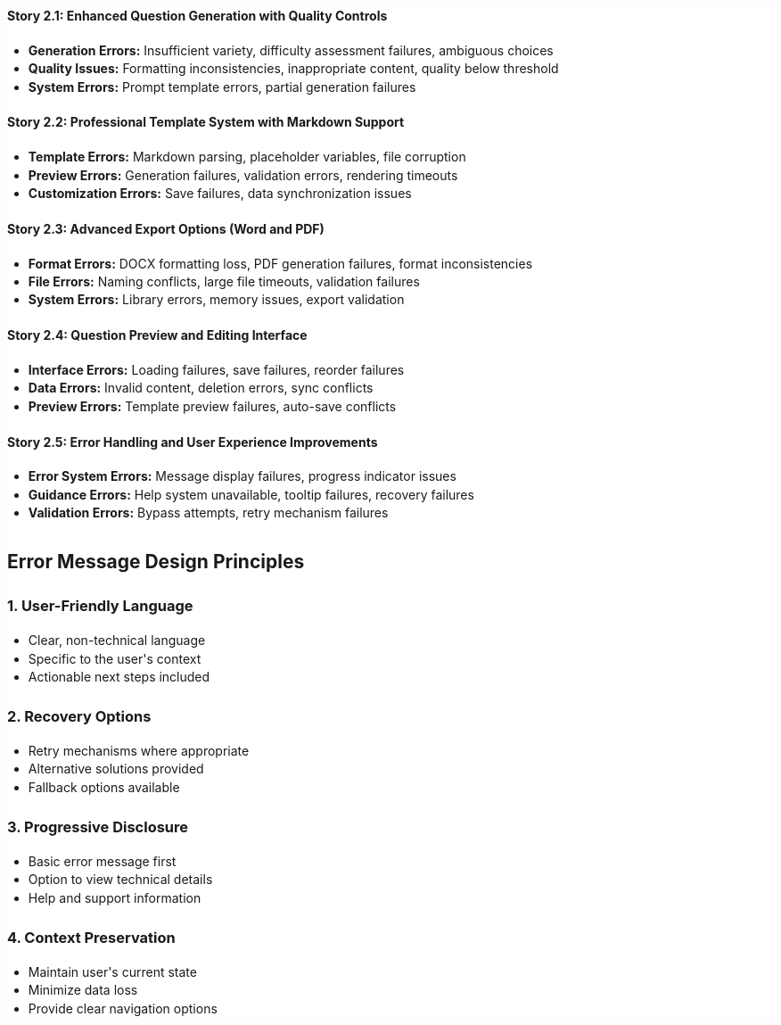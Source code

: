 #### Story 2.1: Enhanced Question Generation with Quality Controls
- **Generation Errors:** Insufficient variety, difficulty assessment failures, ambiguous choices
- **Quality Issues:** Formatting inconsistencies, inappropriate content, quality below threshold
- **System Errors:** Prompt template errors, partial generation failures

#### Story 2.2: Professional Template System with Markdown Support
- **Template Errors:** Markdown parsing, placeholder variables, file corruption
- **Preview Errors:** Generation failures, validation errors, rendering timeouts
- **Customization Errors:** Save failures, data synchronization issues

#### Story 2.3: Advanced Export Options (Word and PDF)
- **Format Errors:** DOCX formatting loss, PDF generation failures, format inconsistencies
- **File Errors:** Naming conflicts, large file timeouts, validation failures
- **System Errors:** Library errors, memory issues, export validation

#### Story 2.4: Question Preview and Editing Interface
- **Interface Errors:** Loading failures, save failures, reorder failures
- **Data Errors:** Invalid content, deletion errors, sync conflicts
- **Preview Errors:** Template preview failures, auto-save conflicts

#### Story 2.5: Error Handling and User Experience Improvements
- **Error System Errors:** Message display failures, progress indicator issues
- **Guidance Errors:** Help system unavailable, tooltip failures, recovery failures
- **Validation Errors:** Bypass attempts, retry mechanism failures

## Error Message Design Principles

### 1. User-Friendly Language
- Clear, non-technical language
- Specific to the user's context
- Actionable next steps included

### 2. Recovery Options
- Retry mechanisms where appropriate
- Alternative solutions provided
- Fallback options available

### 3. Progressive Disclosure
- Basic error message first
- Option to view technical details
- Help and support information

### 4. Context Preservation
- Maintain user's current state
- Minimize data loss
- Provide clear navigation options
